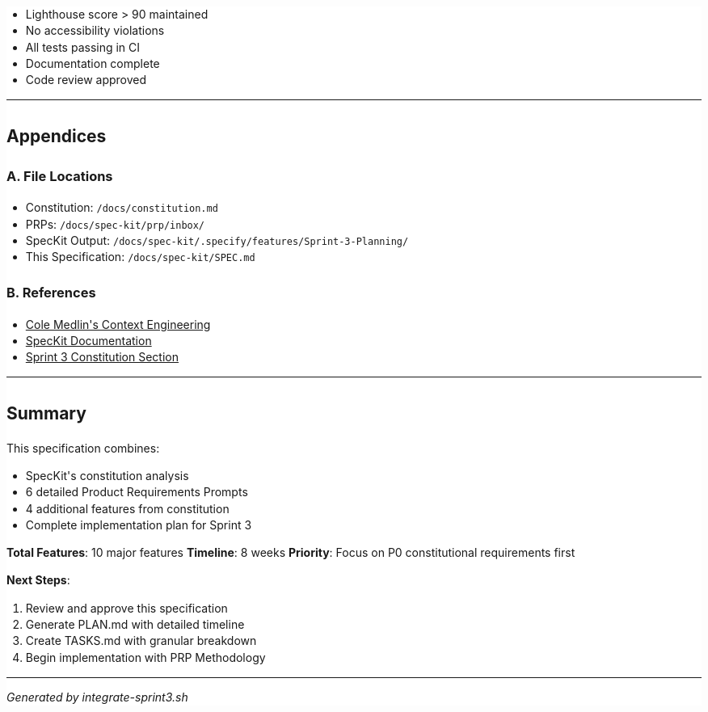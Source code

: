 - Lighthouse score > 90 maintained
- No accessibility violations
- All tests passing in CI
- Documentation complete
- Code review approved

---

## Appendices

### A. File Locations

- Constitution: `/docs/constitution.md`
- PRPs: `/docs/spec-kit/prp/inbox/`
- SpecKit Output: `/docs/spec-kit/.specify/features/Sprint-3-Planning/`
- This Specification: `/docs/spec-kit/SPEC.md`

### B. References

- [Cole Medlin's Context Engineering](https://github.com/coleam00/context-engineering-intro)
- [SpecKit Documentation](https://github.com/github/spec-kit)
- [Sprint 3 Constitution Section](../constitution.md#6-sprint-3-complete-the-vision-8-weeks)

---

## Summary

This specification combines:

- SpecKit's constitution analysis
- 6 detailed Product Requirements Prompts
- 4 additional features from constitution
- Complete implementation plan for Sprint 3

**Total Features**: 10 major features
**Timeline**: 8 weeks
**Priority**: Focus on P0 constitutional requirements first

**Next Steps**:

1. Review and approve this specification
2. Generate PLAN.md with detailed timeline
3. Create TASKS.md with granular breakdown
4. Begin implementation with PRP Methodology

---

_Generated by integrate-sprint3.sh_

